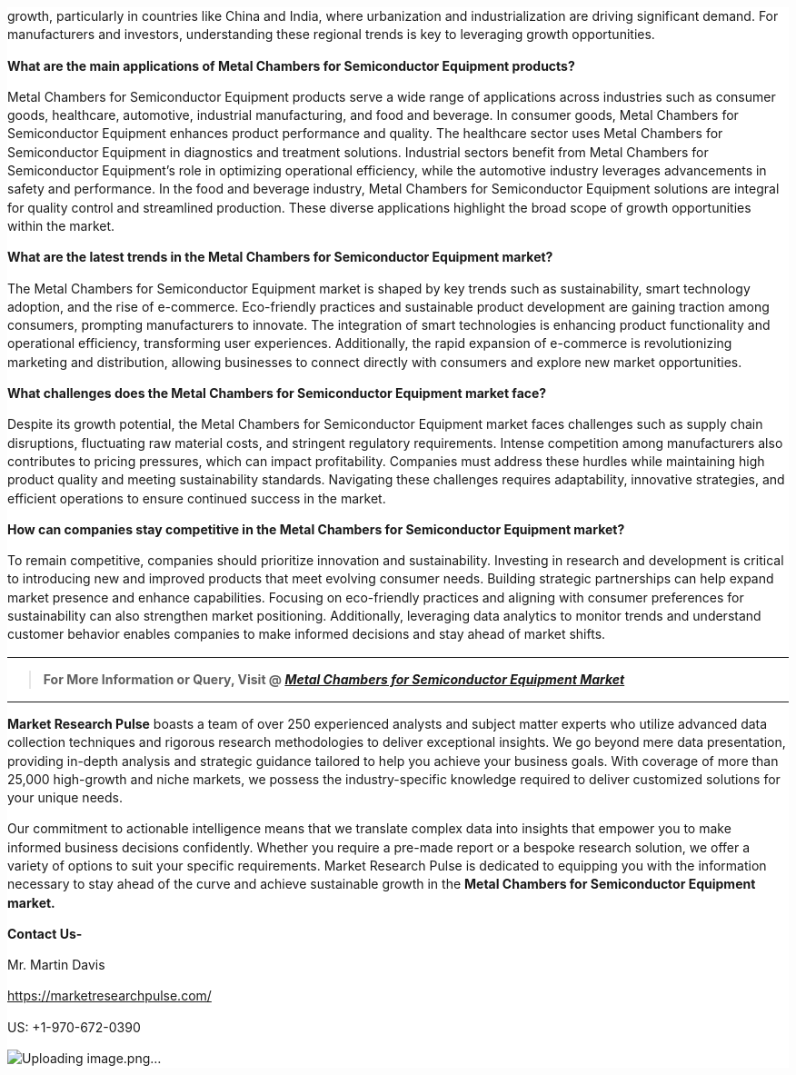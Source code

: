 growth, particularly in countries like China and India, where urbanization and industrialization are driving significant demand. For manufacturers and investors, understanding these regional trends is key to leveraging growth opportunities.</p><p><strong>What are the main applications of Metal Chambers for Semiconductor Equipment products?</strong></p><p>Metal Chambers for Semiconductor Equipment products serve a wide range of applications across industries such as consumer goods, healthcare, automotive, industrial manufacturing, and food and beverage. In consumer goods, Metal Chambers for Semiconductor Equipment enhances product performance and quality. The healthcare sector uses Metal Chambers for Semiconductor Equipment in diagnostics and treatment solutions. Industrial sectors benefit from Metal Chambers for Semiconductor Equipment&rsquo;s role in optimizing operational efficiency, while the automotive industry leverages advancements in safety and performance. In the food and beverage industry, Metal Chambers for Semiconductor Equipment solutions are integral for quality control and streamlined production. These diverse applications highlight the broad scope of growth opportunities within the market.</p><p><strong>What are the latest trends in the Metal Chambers for Semiconductor Equipment market?</strong></p><p>The Metal Chambers for Semiconductor Equipment market is shaped by key trends such as sustainability, smart technology adoption, and the rise of e-commerce. Eco-friendly practices and sustainable product development are gaining traction among consumers, prompting manufacturers to innovate. The integration of smart technologies is enhancing product functionality and operational efficiency, transforming user experiences. Additionally, the rapid expansion of e-commerce is revolutionizing marketing and distribution, allowing businesses to connect directly with consumers and explore new market opportunities.</p><p><strong>What challenges does the Metal Chambers for Semiconductor Equipment market face?</strong></p><p>Despite its growth potential, the Metal Chambers for Semiconductor Equipment market faces challenges such as supply chain disruptions, fluctuating raw material costs, and stringent regulatory requirements. Intense competition among manufacturers also contributes to pricing pressures, which can impact profitability. Companies must address these hurdles while maintaining high product quality and meeting sustainability standards. Navigating these challenges requires adaptability, innovative strategies, and efficient operations to ensure continued success in the market.</p><p><strong>How can companies stay competitive in the Metal Chambers for Semiconductor Equipment market?</strong></p><p>To remain competitive, companies should prioritize innovation and sustainability. Investing in research and development is critical to introducing new and improved products that meet evolving consumer needs. Building strategic partnerships can help expand market presence and enhance capabilities. Focusing on eco-friendly practices and aligning with consumer preferences for sustainability can also strengthen market positioning. Additionally, leveraging data analytics to monitor trends and understand customer behavior enables companies to make informed decisions and stay ahead of market shifts.</p><hr /><blockquote><p><strong>For More Information or Query, Visit @&nbsp;<em><a href="https://marketresearchpulse.com/report/24695/metal-chambers-for-semiconductor-equipment-market?utm_source=Linkedin&utm_medium=0116">Metal Chambers for Semiconductor Equipment Market</a></em></strong></p></blockquote><hr /><p><strong>Market Research Pulse</strong> boasts a team of over 250 experienced analysts and subject matter experts who utilize advanced data collection techniques and rigorous research methodologies to deliver exceptional insights. We go beyond mere data presentation, providing in-depth analysis and strategic guidance tailored to help you achieve your business goals. With coverage of more than 25,000 high-growth and niche markets, we possess the industry-specific knowledge required to deliver customized solutions for your unique needs.</p><p>Our commitment to actionable intelligence means that we translate complex data into insights that empower you to make informed business decisions confidently. Whether you require a pre-made report or a bespoke research solution, we offer a variety of options to suit your specific requirements. Market Research Pulse is dedicated to equipping you with the information necessary to stay ahead of the curve and achieve sustainable growth in the <strong>Metal Chambers for Semiconductor Equipment market.</strong></p><p><strong>Contact Us-</strong></p><p>Mr. Martin Davis</p><p>https://marketresearchpulse.com/</p><p>US: +1-970-672-0390</p>
![Uploading image.png…]()
